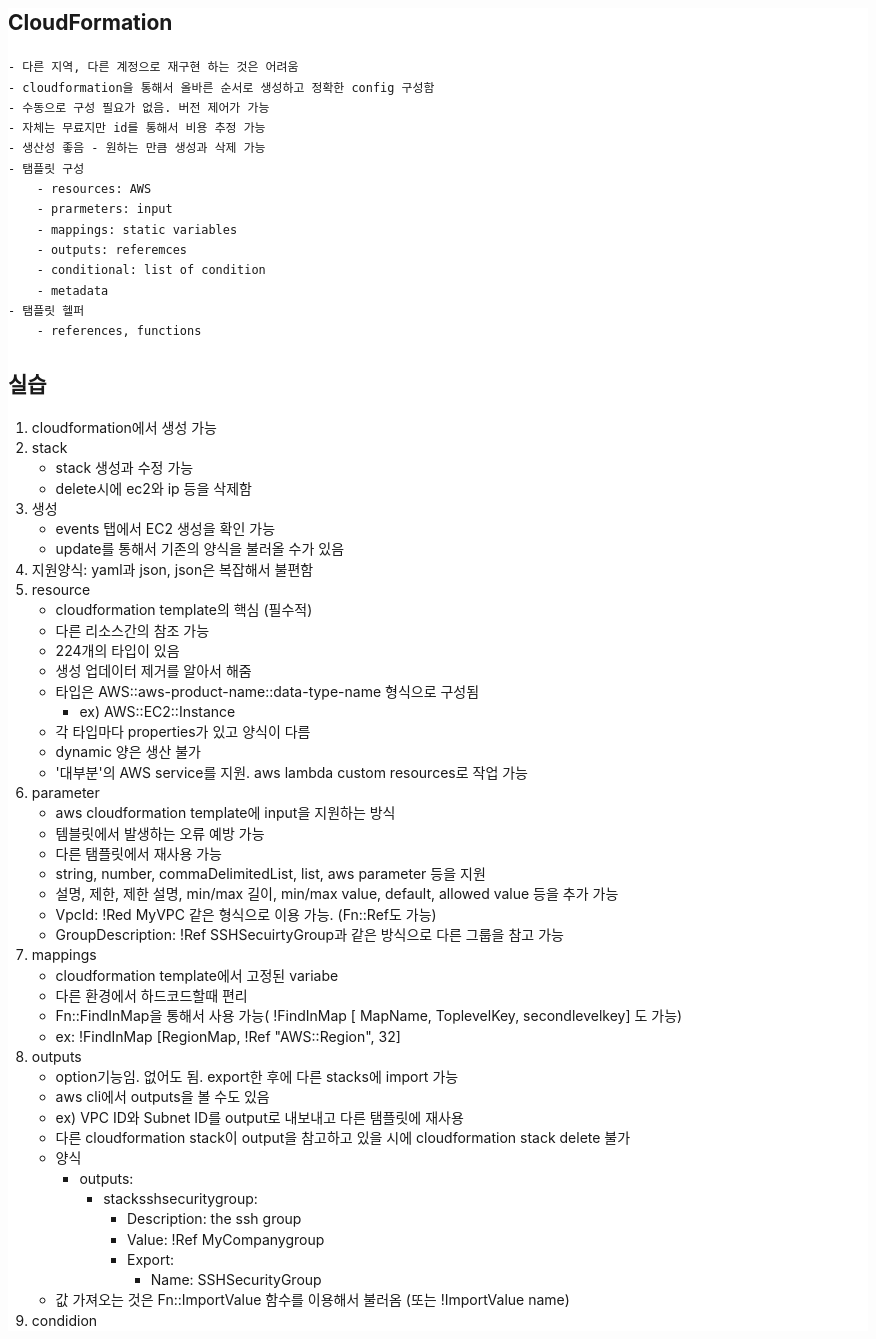 ## CloudFormation
    - 다른 지역, 다른 계정으로 재구현 하는 것은 어려움
    - cloudformation을 통해서 올바른 순서로 생성하고 정확한 config 구성함
    - 수동으로 구성 필요가 없음. 버전 제어가 가능
    - 자체는 무료지만 id를 통해서 비용 추정 가능
    - 생산성 좋음 - 원하는 만큼 생성과 삭제 가능
    - 탬플릿 구성
        - resources: AWS
        - prarmeters: input
        - mappings: static variables
        - outputs: referemces
        - conditional: list of condition
        - metadata
    - 탬플릿 헬퍼
        - references, functions

## 실습
1. cloudformation에서 생성 가능
2. stack
    - stack 생성과 수정 가능
    - delete시에 ec2와 ip 등을 삭제함
3. 생성
    - events 탭에서 EC2 생성을 확인 가능
    - update를 통해서 기존의 양식을 불러올 수가 있음
4. 지원양식: yaml과 json, json은 복잡해서 불편함
5. resource
    - cloudformation template의 핵심 (필수적)
    - 다른 리소스간의 참조 가능
    - 224개의 타입이 있음
    - 생성 업데이터 제거를 알아서 해줌
    - 타입은 AWS::aws-product-name::data-type-name 형식으로 구성됨
        - ex) AWS::EC2::Instance
    - 각 타입마다 properties가 있고 양식이 다름
    - dynamic 양은 생산 불가
    - '대부분'의 AWS service를 지원. aws lambda custom resources로 작업 가능
6. parameter
    - aws cloudformation template에 input을 지원하는 방식
    - 템블릿에서 발생하는 오류 예방 가능
    - 다른 탬플릿에서 재사용 가능
    - string, number, commaDelimitedList, list, aws parameter 등을 지원
    - 설명, 제한, 제한 설명, min/max 길이, min/max value, default, allowed value 등을 추가 가능
    - VpcId: !Red MyVPC 같은 형식으로 이용 가능. (Fn::Ref도 가능)
    - GroupDescription: !Ref SSHSecuirtyGroup과 같은 방식으로 다른 그룹을 참고 가능
7. mappings
    - cloudformation template에서 고정된 variabe
    - 다른 환경에서 하드코드할때 편리
    - Fn::FindInMap을 통해서 사용 가능( !FindInMap [ MapName, ToplevelKey, secondlevelkey] 도 가능)
    - ex: !FindInMap [RegionMap, !Ref "AWS::Region", 32]
8. outputs
    - option기능임. 없어도 됨. export한 후에 다른 stacks에 import 가능
    - aws cli에서 outputs을 볼 수도 있음
    - ex) VPC ID와 Subnet ID를 output로 내보내고 다른 탬플릿에 재사용
    - 다른 cloudformation stack이 output을 참고하고 있을 시에 cloudformation stack delete 불가
    - 양식 
        - outputs:
            - stacksshsecuritygroup:
                - Description: the ssh group
                - Value: !Ref MyCompanygroup
                - Export:
                    - Name: SSHSecurityGroup
    - 값 가져오는 것은 Fn::ImportValue 함수를 이용해서 불러옴 (또는 !ImportValue name)
9. condidion